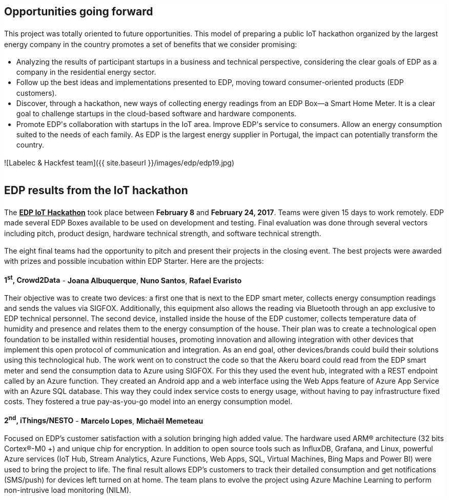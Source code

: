 ## Opportunities going forward ##

This project was totally oriented to future opportunities. This model of preparing a public IoT hackathon organized by the largest energy company in the country promotes a set of benefits that we consider promising:

- Analyzing the results of participant startups in a business and technical perspective, considering the clear goals of EDP as a company in the residential energy sector.
- Follow up the best ideas and implementations presented to EDP, moving toward consumer-oriented products (EDP customers).
- Discover, through a hackathon, new ways of collecting energy readings from an EDP Box—a Smart Home Meter. It is a clear goal to challenge startups in the cloud-based software and hardware components.
- Promote EDP's collaboration with startups in the IoT area. Improve EDP's service to consumers. Allow an energy consumption suited to the needs of each family. As EDP is the largest energy supplier in Portugal, the impact can potentially transform the country.

![Labelec & Hackfest team]({{ site.baseurl }}/images/edp/edp19.jpg)


## EDP results from the IoT hackathon ##

The **[EDP IoT Hackathon](http://edpiothackathon.edp.pt/)** took place between **February 8** and **February 24, 2017**. Teams were given 15 days to work remotely. EDP made several EDP Boxes available to be used on development and testing. Final evaluation was done through several vectors including pitch, product design, hardware technical strength, and software technical strength. 

The eight final teams had the opportunity to pitch and present their projects in the closing event. The best projects were awarded with prizes and possible incubation within EDP Starter. Here are the projects: 

**1<sup>st</sup>, Crowd2Data** - **Joana Albuquerque**, **Nuno Santos**, **Rafael Evaristo**

Their objective was to create two devices: a first one that is next to the EDP smart meter, collects energy consumption readings and sends the values via SIGFOX. Additionally, this equipment also allows the reading via Bluetooth through an app exclusive to EDP technical personnel. The second device, installed inside the house of the EDP customer, collects temperature data of humidity and presence and relates them to the energy consumption of the house. Their plan was to create a technological open foundation to be installed within residential houses, promoting innovation and allowing integration with other devices that implement this open protocol of communication and integration. As an end goal, other devices/brands could build their solutions using this technological hub. The work went on to construct the code so that the Akeru board could read from the EDP smart meter and send the consumption data to Azure using SIGFOX. For this they used the event hub, integrated with a REST endpoint called by an Azure function. They created an Android app and a web interface using the Web Apps feature of Azure App Service with an Azure SQL database. This way they could index service costs to energy usage, without having to pay infrastructure fixed costs. They fostered a true pay-as-you-go model into an energy consumption model.

**2<sup>nd</sup>, iThings/NESTO** - **Marcelo Lopes**, **Michaël Memeteau**

Focused on EDP’s customer satisfaction with a solution bringing high added value. The hardware used ARM® architecture (32 bits Cortex®-M0 +) and unique chip for encryption. In addition to open source tools such as InfluxDB, Grafana, and Linux, powerful Azure services (IoT Hub, Stream Analytics, Azure Functions, Web Apps, SQL, Virtual Machines, Bing Maps and Power BI) were used to bring the project to life. The final result allows EDP’s customers to track their detailed consumption and get notifications (SMS/push) for devices left turned on at home. The team plans to evolve the project using Azure Machine Learning to perform non-intrusive load monitoring (NILM).
